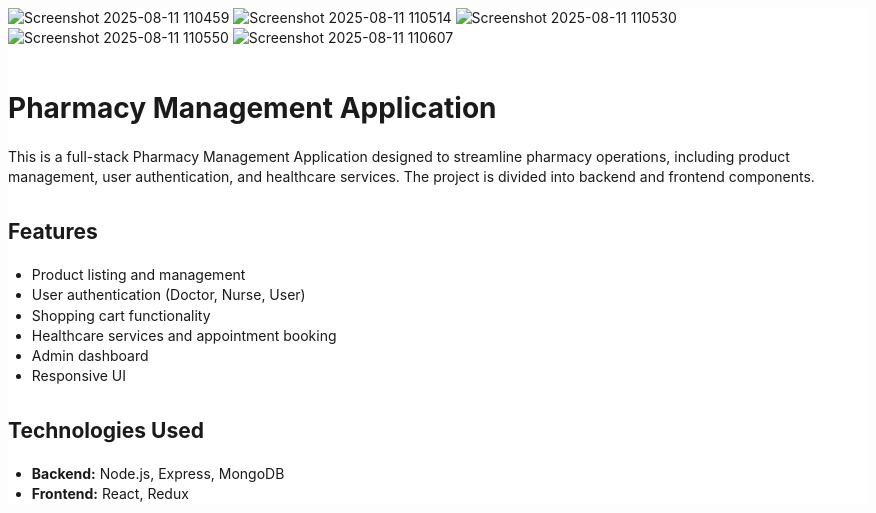 
<img width="1920" height="1080" alt="Screenshot 2025-08-11 110459" src="https://github.com/user-attachments/assets/e6506923-75f5-4d27-b6db-d2fa3a8f838f" />
<img width="543" height="815" alt="Screenshot 2025-08-11 110514" src="https://github.com/user-attachments/assets/dec9a59a-8d24-43dc-be39-f1c3e80ec424" />
<img width="1920" height="1080" alt="Screenshot 2025-08-11 110530" src="https://github.com/user-attachments/assets/0c4a124d-6e3e-4ab7-aa73-65cfa8e4a7b8" />
<img width="1920" height="1080" alt="Screenshot 2025-08-11 110550" src="https://github.com/user-attachments/assets/2a60b182-e79d-4e95-9b1a-3dbafdb3ed25" />
<img width="1919" height="864" alt="Screenshot 2025-08-11 110607" src="https://github.com/user-attachments/assets/a3fbfcf6-ec9b-4693-8a7b-70bee11383c9" />

# Pharmacy Management Application

This is a full-stack Pharmacy Management Application designed to streamline pharmacy operations, including product management, user authentication, and healthcare services. The project is divided into backend and frontend components.

## Features
- Product listing and management
- User authentication (Doctor, Nurse, User)
- Shopping cart functionality
- Healthcare services and appointment booking
- Admin dashboard
- Responsive UI

## Technologies Used
- **Backend:** Node.js, Express, MongoDB
- **Frontend:** React, Redux
